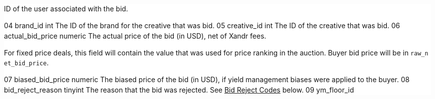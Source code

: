 ID of the user associated with the bid.</td>
</tr>
<tr class="even row">
<td class="entry colsep-1 rowsep-1"
headers="ID-00000a8c__entry__1">04</td>
<td class="entry colsep-1 rowsep-1"
headers="ID-00000a8c__entry__2">brand_id</td>
<td class="entry colsep-1 rowsep-1"
headers="ID-00000a8c__entry__3">int</td>
<td class="entry colsep-1 rowsep-1" headers="ID-00000a8c__entry__4">The
ID of the brand for the creative that was bid.</td>
</tr>
<tr class="odd row">
<td class="entry colsep-1 rowsep-1"
headers="ID-00000a8c__entry__1">05</td>
<td class="entry colsep-1 rowsep-1"
headers="ID-00000a8c__entry__2">creative_id</td>
<td class="entry colsep-1 rowsep-1"
headers="ID-00000a8c__entry__3">int</td>
<td class="entry colsep-1 rowsep-1" headers="ID-00000a8c__entry__4">The
ID of the creative that was bid.</td>
</tr>
<tr class="even row">
<td class="entry colsep-1 rowsep-1"
headers="ID-00000a8c__entry__1">06</td>
<td class="entry colsep-1 rowsep-1"
headers="ID-00000a8c__entry__2">actual_bid_price</td>
<td class="entry colsep-1 rowsep-1"
headers="ID-00000a8c__entry__3">numeric</td>
<td class="entry colsep-1 rowsep-1" headers="ID-00000a8c__entry__4">The
actual price of the bid (in USD), net of Xandr
fees.
<p>For fixed price deals, this field will contain the value that was
used for price ranking in the auction. Buyer bid price will be in <code
class="ph codeph">raw_net_bid_price</code>.</p></td>
</tr>
<tr class="odd row">
<td class="entry colsep-1 rowsep-1"
headers="ID-00000a8c__entry__1">07</td>
<td class="entry colsep-1 rowsep-1"
headers="ID-00000a8c__entry__2">biased_bid_price</td>
<td class="entry colsep-1 rowsep-1"
headers="ID-00000a8c__entry__3">numeric</td>
<td class="entry colsep-1 rowsep-1" headers="ID-00000a8c__entry__4">The
biased price of the bid (in USD), if yield management biases were
applied to the buyer.</td>
</tr>
<tr class="even row">
<td class="entry colsep-1 rowsep-1"
headers="ID-00000a8c__entry__1">08</td>
<td class="entry colsep-1 rowsep-1"
headers="ID-00000a8c__entry__2">bid_reject_reason</td>
<td class="entry colsep-1 rowsep-1"
headers="ID-00000a8c__entry__3">tinyint</td>
<td class="entry colsep-1 rowsep-1" headers="ID-00000a8c__entry__4">The
reason that the bid was rejected. See <a
href="bid-landscape-feed.md#ID-00000a8c__bid_reject_codes"
class="xref">Bid Reject Codes</a> below.</td>
</tr>
<tr class="odd row">
<td class="entry colsep-1 rowsep-1"
headers="ID-00000a8c__entry__1">09</td>
<td class="entry colsep-1 rowsep-1"
headers="ID-00000a8c__entry__2">ym_floor_id</td>